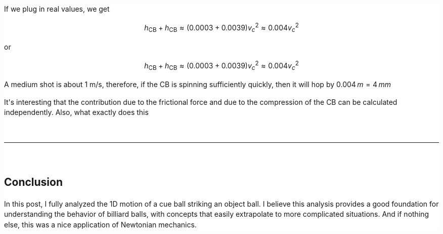 If we plug in real values, we get

$$
h_{\text{CB}} + h_{\text{CB}} \approx \left ( 0.0003 + 0.0039 \right ) v_c^2 \approx 0.004 v_c^2
$$

or

$$
h_{\text{CB}} + h_{\text{CB}} \approx \left ( 0.0003 + 0.0039 \right ) v_c^2 \approx 0.004 v_c^2
$$

A medium shot is about $1$ m/s, therefore, if the CB is spinning sufficiently quickly, then it will hop by $0.004 \, m = 4 \, mm$ 

It's interesting that the contribution due to the frictional force and due to the compression of the CB can be calculated independently. Also, what exactly does this 


<br>

---

<br>

## Conclusion

In this post, I fully analyzed the $1\text{D}$ motion of a cue ball striking an object ball. I believe this analysis provides a good foundation for understanding the behavior of billiard balls, with concepts that easily extrapolate to more complicated situations. And if nothing else, this was a nice application of Newtonian mechanics.







